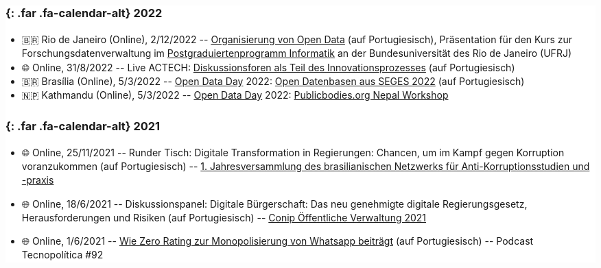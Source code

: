 </div>
</div>
<div class="col item">
<div class="content">

### *﻿*{: .far .fa-calendar-alt} 2022

* 🇧🇷 Rio de Janeiro (Online), 2/12/2022 --
  [Organisierung von Open Data](/slide-decks/2022/12/organizando-os-dados-abertos)
  (auf Portugiesisch), Präsentation für den Kurs zur Forschungsdatenverwaltung
  im [Postgraduiertenprogramm Informatik](http://www.ppgi.ufrj.br/)
  an der Bundesuniversität des Rio de Janeiro (UFRJ)
* 🌐 Online, 31/8/2022 -- Live ACTECH:
  [Diskussionsforen als Teil des Innovationsprozesses](https://www.youtube.com/watch?v=d2z-TAjnWpA)
  (auf Portugiesisch)
* 🇧🇷 Brasília (Online), 5/3/2022 -- [Open Data Day](https://opendataday.org/)
  2022:
  [Open Datenbasen aus SEGES 2022](https://economiagovbr.github.io/opendataday2022/)
  (auf Portugiesisch)
* 🇳🇵 Kathmandu (Online), 5/3/2022 -- [Open Data Day](https://opendataday.org/)
  2022:
  [Publicbodies.org Nepal Workshop](https://github.com/augusto-herrmann/opendataday-publicbodies-nepal/)

</div>
</div>
<div class="col item">
<div class="content">

### *﻿*{: .far .fa-calendar-alt} 2021

* 🌐 Online, 25/11/2021 -- Runder Tisch: Digitale Transformation in
  Regierungen: Chancen, um im Kampf gegen Korruption voranzukommen
  (auf Portugiesisch) --
  [1. Jahresversammlung des brasilianischen Netzwerks für Anti-Korruptionsstudien und -praxis](https://transparenciainternacional.org.br/posts/brasil-passa-a-contar-com-rede-de-especialistas-para-estudar-a-corrupcao/)

* 🌐 Online, 18/6/2021 -- Diskussionspanel: Digitale Bürgerschaft: Das neu
  genehmigte digitale Regierungsgesetz, Herausforderungen und Risiken
  (auf Portugiesisch) --
  [Conip Öffentliche Verwaltung 2021](https://www.conipevento.com.br/)

* 🌐 Online, 1/6/2021 --
  [Wie Zero Rating zur Monopolisierung von Whatsapp beiträgt](https://www.youtube.com/watch?v=gcJ7RnbMjE8)
  (auf Portugiesisch) -- Podcast Tecnopolítica #92

</div>
</div>

</div>

<div class="row">
